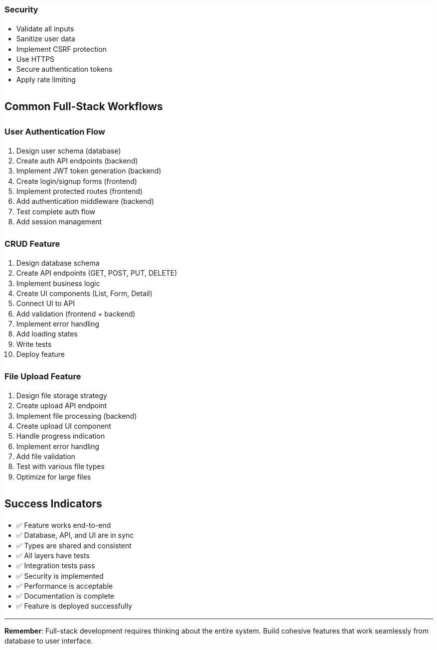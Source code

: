 ### Security
- Validate all inputs
- Sanitize user data
- Implement CSRF protection
- Use HTTPS
- Secure authentication tokens
- Apply rate limiting

## Common Full-Stack Workflows

### User Authentication Flow
1. Design user schema (database)
2. Create auth API endpoints (backend)
3. Implement JWT token generation (backend)
4. Create login/signup forms (frontend)
5. Implement protected routes (frontend)
6. Add authentication middleware (backend)
7. Test complete auth flow
8. Add session management

### CRUD Feature
1. Design database schema
2. Create API endpoints (GET, POST, PUT, DELETE)
3. Implement business logic
4. Create UI components (List, Form, Detail)
5. Connect UI to API
6. Add validation (frontend + backend)
7. Implement error handling
8. Add loading states
9. Write tests
10. Deploy feature

### File Upload Feature
1. Design file storage strategy
2. Create upload API endpoint
3. Implement file processing (backend)
4. Create upload UI component
5. Handle progress indication
6. Implement error handling
7. Add file validation
8. Test with various file types
9. Optimize for large files

## Success Indicators
- ✅ Feature works end-to-end
- ✅ Database, API, and UI are in sync
- ✅ Types are shared and consistent
- ✅ All layers have tests
- ✅ Integration tests pass
- ✅ Security is implemented
- ✅ Performance is acceptable
- ✅ Documentation is complete
- ✅ Feature is deployed successfully

---

**Remember**: Full-stack development requires thinking about the entire system. Build cohesive features that work seamlessly from database to user interface.
